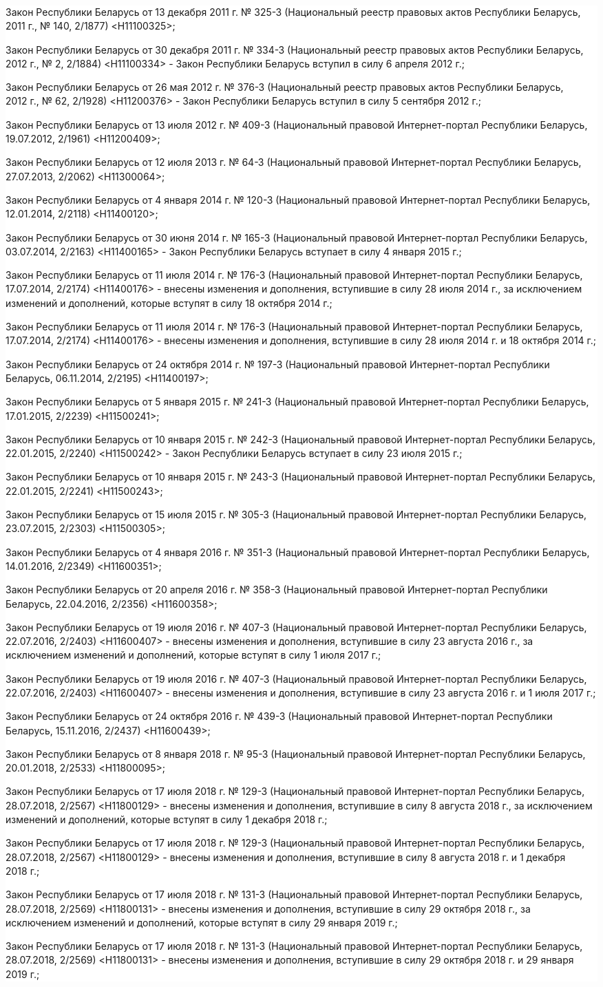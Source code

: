 <p>Закон Республики Беларусь от 13 декабря 2011 г. № 325-З (Национальный реестр правовых актов Республики Беларусь, 2011 г., № 140, 2/1877) &lt;H11100325&gt;;</p>
<p>Закон Республики Беларусь от 30 декабря 2011 г. № 334-З (Национальный реестр правовых актов Республики Беларусь, 2012 г., № 2, 2/1884) &lt;H11100334&gt; - Закон Республики Беларусь вступил в силу 6 апреля 2012 г.;</p>
<p>Закон Республики Беларусь от 26 мая 2012 г. № 376-З (Национальный реестр правовых актов Республики Беларусь, 2012 г., № 62, 2/1928) &lt;H11200376&gt; - Закон Республики Беларусь вступил в силу 5 сентября 2012 г.;</p>
<p>Закон Республики Беларусь от 13 июля 2012 г. № 409-З (Национальный правовой Интернет-портал Республики Беларусь, 19.07.2012, 2/1961) &lt;H11200409&gt;;</p>
<p>Закон Республики Беларусь от 12 июля 2013 г. № 64-З (Национальный правовой Интернет-портал Республики Беларусь, 27.07.2013, 2/2062) &lt;H11300064&gt;;</p>
<p>Закон Республики Беларусь от 4 января 2014 г. № 120-З (Национальный правовой Интернет-портал Республики Беларусь, 12.01.2014, 2/2118) &lt;H11400120&gt;;</p>
<p>Закон Республики Беларусь от 30 июня 2014 г. № 165-З (Национальный правовой Интернет-портал Республики Беларусь, 03.07.2014, 2/2163) &lt;H11400165&gt; - Закон Республики Беларусь вступает в силу 4 января 2015 г.;</p>
<p>Закон Республики Беларусь от 11 июля 2014 г. № 176-З (Национальный правовой Интернет-портал Республики Беларусь, 17.07.2014, 2/2174) &lt;H11400176&gt; - внесены изменения и дополнения, вступившие в силу 28 июля 2014 г., за исключением изменений и дополнений, которые вступят в силу 18 октября 2014 г.;</p>
<p>Закон Республики Беларусь от 11 июля 2014 г. № 176-З (Национальный правовой Интернет-портал Республики Беларусь, 17.07.2014, 2/2174) &lt;H11400176&gt; - внесены изменения и дополнения, вступившие в силу 28 июля 2014 г. и 18 октября 2014 г.;</p>
<p>Закон Республики Беларусь от 24 октября 2014 г. № 197-З (Национальный правовой Интернет-портал Республики Беларусь, 06.11.2014, 2/2195) &lt;H11400197&gt;;</p>
<p>Закон Республики Беларусь от 5 января 2015 г. № 241-З (Национальный правовой Интернет-портал Республики Беларусь, 17.01.2015, 2/2239) &lt;H11500241&gt;;</p>
<p>Закон Республики Беларусь от 10 января 2015 г. № 242-З (Национальный правовой Интернет-портал Республики Беларусь, 22.01.2015, 2/2240) &lt;H11500242&gt; - Закон Республики Беларусь вступает в силу 23 июля 2015 г.;</p>
<p>Закон Республики Беларусь от 10 января 2015 г. № 243-З (Национальный правовой Интернет-портал Республики Беларусь, 22.01.2015, 2/2241) &lt;H11500243&gt;;</p>
<p>Закон Республики Беларусь от 15 июля 2015 г. № 305-З (Национальный правовой Интернет-портал Республики Беларусь, 23.07.2015, 2/2303) &lt;H11500305&gt;;</p>
<p>Закон Республики Беларусь от 4 января 2016 г. № 351-З (Национальный правовой Интернет-портал Республики Беларусь, 14.01.2016, 2/2349) &lt;H11600351&gt;;</p>
<p>Закон Республики Беларусь от 20 апреля 2016 г. № 358-З (Национальный правовой Интернет-портал Республики Беларусь, 22.04.2016, 2/2356) &lt;H11600358&gt;;</p>
<p>Закон Республики Беларусь от 19 июля 2016 г. № 407-З (Национальный правовой Интернет-портал Республики Беларусь, 22.07.2016, 2/2403) &lt;H11600407&gt; - внесены изменения и дополнения, вступившие в силу 23 августа 2016 г., за исключением изменений и дополнений, которые вступят в силу 1 июля 2017 г.;</p>
<p>Закон Республики Беларусь от 19 июля 2016 г. № 407-З (Национальный правовой Интернет-портал Республики Беларусь, 22.07.2016, 2/2403) &lt;H11600407&gt; - внесены изменения и дополнения, вступившие в силу 23 августа 2016 г. и 1 июля 2017 г.;</p>
<p>Закон Республики Беларусь от 24 октября 2016 г. № 439-З (Национальный правовой Интернет-портал Республики Беларусь, 15.11.2016, 2/2437) &lt;H11600439&gt;;</p>
<p>Закон Республики Беларусь от 8 января 2018 г. № 95-З (Национальный правовой Интернет-портал Республики Беларусь, 20.01.2018, 2/2533) &lt;H11800095&gt;;</p>
<p>Закон Республики Беларусь от 17 июля 2018 г. № 129-З (Национальный правовой Интернет-портал Республики Беларусь, 28.07.2018, 2/2567) &lt;H11800129&gt; - внесены изменения и дополнения, вступившие в силу 8 августа 2018 г., за исключением изменений и дополнений, которые вступят в силу 1 декабря 2018 г.;</p>
<p>Закон Республики Беларусь от 17 июля 2018 г. № 129-З (Национальный правовой Интернет-портал Республики Беларусь, 28.07.2018, 2/2567) &lt;H11800129&gt; - внесены изменения и дополнения, вступившие в силу 8 августа 2018 г. и 1 декабря 2018 г.;</p>
<p>Закон Республики Беларусь от 17 июля 2018 г. № 131-З (Национальный правовой Интернет-портал Республики Беларусь, 28.07.2018, 2/2569) &lt;H11800131&gt; - внесены изменения и дополнения, вступившие в силу 29 октября 2018 г., за исключением изменений и дополнений, которые вступят в силу 29 января 2019 г.;</p>
<p>Закон Республики Беларусь от 17 июля 2018 г. № 131-З (Национальный правовой Интернет-портал Республики Беларусь, 28.07.2018, 2/2569) &lt;H11800131&gt; - внесены изменения и дополнения, вступившие в силу 29 октября 2018 г. и 29 января 2019 г.;</p>